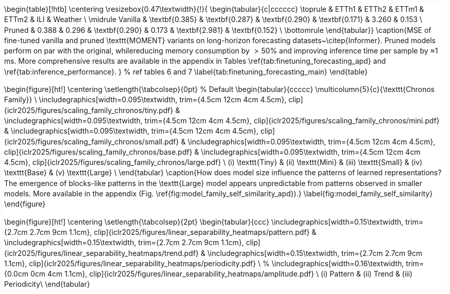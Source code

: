 

\begin{table}[!htb]
\centering
\resizebox{0.47\textwidth}{!}{
\begin{tabular}{c|cccccc}
\toprule
 & ETTh1 & ETTh2 & ETTm1 & ETTm2 & ILI & Weather \\ \midrule
Vanilla & \textbf{0.385} & \textbf{0.287} & \textbf{0.290} & \textbf{0.171} & 3.260 & 0.153 \\
Pruned & 0.388 & 0.296 & \textbf{0.290} & 0.173 & \textbf{2.981} & \textbf{0.152} \\
\bottomrule
\end{tabular}}
\caption{MSE of fine-tuned vanilla and pruned \texttt{MOMENT} variants on long-horizon forecasting datasets~\citep{Informer}. Pruned models perform on par with the original, whilereducing memory consumption by $>50\%$ and improving inference time per sample by $\approx$1 ms. More comprehensive results are available in the appendix in Tables \ref{tab:finetuning_forecasting_apd} and \ref{tab:inference_performance}.
}
% ref tables 6 and 7
\label{tab:finetuning_forecasting_main}
\end{table}



\begin{figure}[ht!]
\centering
\setlength{\tabcolsep}{0pt} % Default 
\begin{tabular}{ccccc}
\multicolumn{5}{c}{\texttt{Chronos Family}} \\
\includegraphics[width=0.095\textwidth, trim={4.5cm 12cm 4cm 4.5cm}, clip]{iclr2025/figures/scaling_family_chronos/tiny.pdf} &  
\includegraphics[width=0.095\textwidth, trim={4.5cm 12cm 4cm 4.5cm}, clip]{iclr2025/figures/scaling_family_chronos/mini.pdf} &
\includegraphics[width=0.095\textwidth, trim={4.5cm 12cm 4cm 4.5cm}, clip]{iclr2025/figures/scaling_family_chronos/small.pdf} &
\includegraphics[width=0.095\textwidth, trim={4.5cm 12cm 4cm 4.5cm}, clip]{iclr2025/figures/scaling_family_chronos/base.pdf} &
\includegraphics[width=0.095\textwidth, trim={4.5cm 12cm 4cm 4.5cm}, clip]{iclr2025/figures/scaling_family_chronos/large.pdf}  \\
(i) \texttt{Tiny} & (ii) \texttt{Mini} & (iii) \texttt{Small} & (iv) \texttt{Base} & (v) \texttt{Large} \\ 
\end{tabular}
\caption{How does model size influence the patterns of learned representations? The emergence of blocks-like patterns in the \texttt{Large} model appears unpredictable from patterns observed in smaller models. More available in the appendix (Fig. \ref{fig:model_family_self_similarity_apd}).}
\label{fig:model_family_self_similarity}
\end{figure}

\begin{figure}[ht!]
\centering
\setlength{\tabcolsep}{2pt}
\begin{tabular}{ccc}
\includegraphics[width=0.15\textwidth, trim={2.7cm 2.7cm 9cm 1.1cm}, clip]{iclr2025/figures/linear_separability_heatmaps/pattern.pdf} &  
\includegraphics[width=0.15\textwidth, trim={2.7cm 2.7cm 9cm 1.1cm}, clip]{iclr2025/figures/linear_separability_heatmaps/trend.pdf} &
\includegraphics[width=0.15\textwidth, trim={2.7cm 2.7cm 9cm 1.1cm}, clip]{iclr2025/figures/linear_separability_heatmaps/periodicity.pdf} \\
% \includegraphics[width=0.16\textwidth, trim={0.0cm 0cm 4cm 1.1cm}, clip]{iclr2025/figures/linear_separability_heatmaps/amplitude.pdf} \\
(i) Pattern & (ii) Trend & (iii) Periodicity\\ 
\end{tabular}